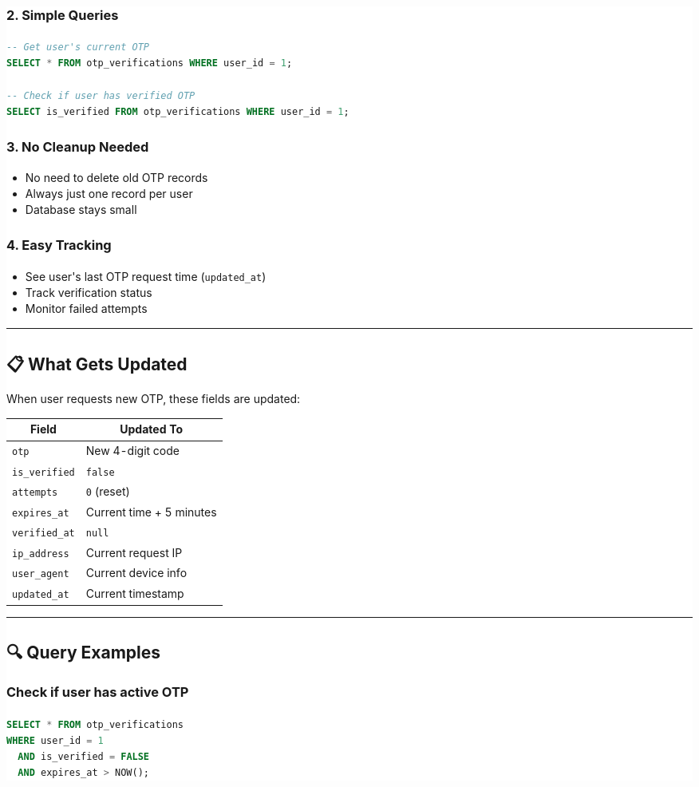 ### 2. **Simple Queries**
```sql
-- Get user's current OTP
SELECT * FROM otp_verifications WHERE user_id = 1;

-- Check if user has verified OTP
SELECT is_verified FROM otp_verifications WHERE user_id = 1;
```

### 3. **No Cleanup Needed**
- No need to delete old OTP records
- Always just one record per user
- Database stays small

### 4. **Easy Tracking**
- See user's last OTP request time (`updated_at`)
- Track verification status
- Monitor failed attempts

---

## 📋 What Gets Updated

When user requests new OTP, these fields are updated:

| Field | Updated To |
|-------|------------|
| `otp` | New 4-digit code |
| `is_verified` | `false` |
| `attempts` | `0` (reset) |
| `expires_at` | Current time + 5 minutes |
| `verified_at` | `null` |
| `ip_address` | Current request IP |
| `user_agent` | Current device info |
| `updated_at` | Current timestamp |

---

## 🔍 Query Examples

### Check if user has active OTP
```sql
SELECT * FROM otp_verifications 
WHERE user_id = 1 
  AND is_verified = FALSE 
  AND expires_at > NOW();
```
